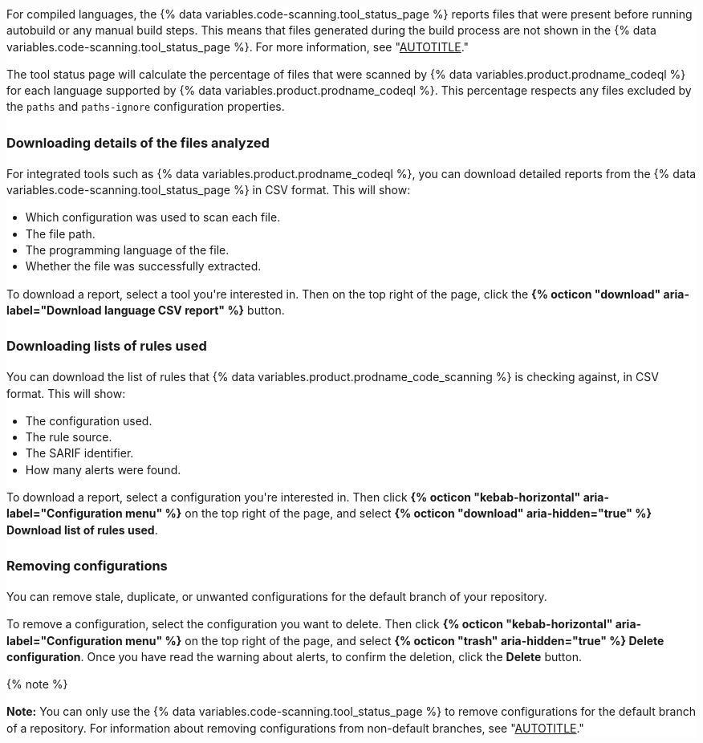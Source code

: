 For compiled languages, the {% data variables.code-scanning.tool_status_page %} reports files that were present before running autobuild or any manual build steps. This means that files generated during the build process are not shown in the {% data variables.code-scanning.tool_status_page %}. For more information, see "[AUTOTITLE](/code-security/code-scanning/creating-an-advanced-setup-for-code-scanning/codeql-code-scanning-for-compiled-languages#about-autobuild-for-codeql)."

The tool status page will calculate the percentage of files that were scanned by {% data variables.product.prodname_codeql %} for each language supported by {% data variables.product.prodname_codeql %}. This percentage respects any files excluded by the `paths` and `paths-ignore` configuration properties.

### Downloading details of the files analyzed

For integrated tools such as {% data variables.product.prodname_codeql %}, you can download detailed reports from the {% data variables.code-scanning.tool_status_page %} in CSV format. This will show:

- Which configuration was used to scan each file.
- The file path.
- The programming language of the file.
- Whether the file was successfully extracted.

To download a report, select a tool you're interested in. Then on the top right of the page, click the **{% octicon "download" aria-label="Download language CSV report" %}** button.

### Downloading lists of rules used

You can download the list of rules that {% data variables.product.prodname_code_scanning %} is checking against, in CSV format. This will show:

- The configuration used.
- The rule source.
- The SARIF identifier.
- How many alerts were found.

To download a report, select a configuration you're interested in. Then click **{% octicon "kebab-horizontal" aria-label="Configuration menu"  %}** on the top right of the page, and select **{% octicon "download" aria-hidden="true"  %} Download list of rules used**.

### Removing configurations

You can remove stale, duplicate, or unwanted configurations for the default branch of your repository.

To remove a configuration, select the configuration you want to delete. Then click **{% octicon "kebab-horizontal" aria-label="Configuration menu"  %}** on the top right of the page, and select **{% octicon "trash" aria-hidden="true"  %} Delete configuration**. Once you have read the warning about alerts, to confirm the deletion, click the **Delete** button.

{% note %}

**Note:** You can only use the {% data variables.code-scanning.tool_status_page %} to remove configurations for the default branch of a repository. For information about removing configurations from non-default branches, see "[AUTOTITLE](/code-security/code-scanning/managing-code-scanning-alerts/managing-code-scanning-alerts-for-your-repository#removing-stale-configurations-and-alerts-from-a-branch)."

